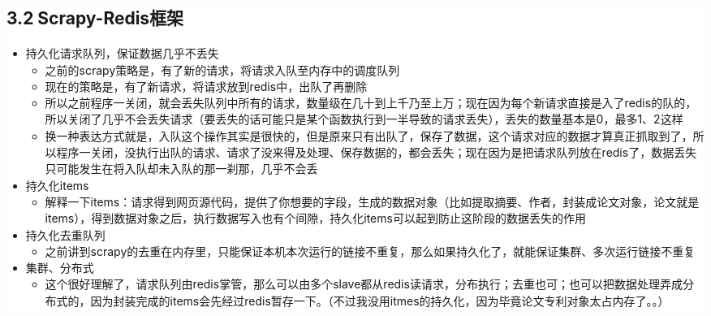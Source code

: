 ## 3.2 Scrapy-Redis框架

- 持久化请求队列，保证数据几乎不丢失
  - 之前的scrapy策略是，有了新的请求，将请求入队至内存中的调度队列
  - 现在的策略是，有了新请求，将请求放到redis中，出队了再删除
  - 所以之前程序一关闭，就会丢失队列中所有的请求，数量级在几十到上千乃至上万；现在因为每个新请求直接是入了redis的队的，所以关闭了几乎不会丢失请求（要丢失的话可能只是某个函数执行到一半导致的请求丢失），丢失的数量基本是0，最多1、2这样
  - 换一种表达方式就是，入队这个操作其实是很快的，但是原来只有出队了，保存了数据，这个请求对应的数据才算真正抓取到了，所以程序一关闭，没执行出队的请求、请求了没来得及处理、保存数据的，都会丢失；现在因为是把请求队列放在redis了，数据丢失只可能发生在将入队却未入队的那一刹那，几乎不会丢
- 持久化items
  - 解释一下items：请求得到网页源代码，提供了你想要的字段，生成的数据对象（比如提取摘要、作者，封装成论文对象，论文就是items），得到数据对象之后，执行数据写入也有个间隙，持久化items可以起到防止这阶段的数据丢失的作用
- 持久化去重队列
  - 之前讲到scrapy的去重在内存里，只能保证本机本次运行的链接不重复，那么如果持久化了，就能保证集群、多次运行链接不重复
- 集群、分布式
  - 这个很好理解了，请求队列由redis掌管，那么可以由多个slave都从redis读请求，分布执行；去重也可；也可以把数据处理弄成分布式的，因为封装完成的items会先经过redis暂存一下。（不过我没用itmes的持久化，因为毕竟论文专利对象太占内存了。。）